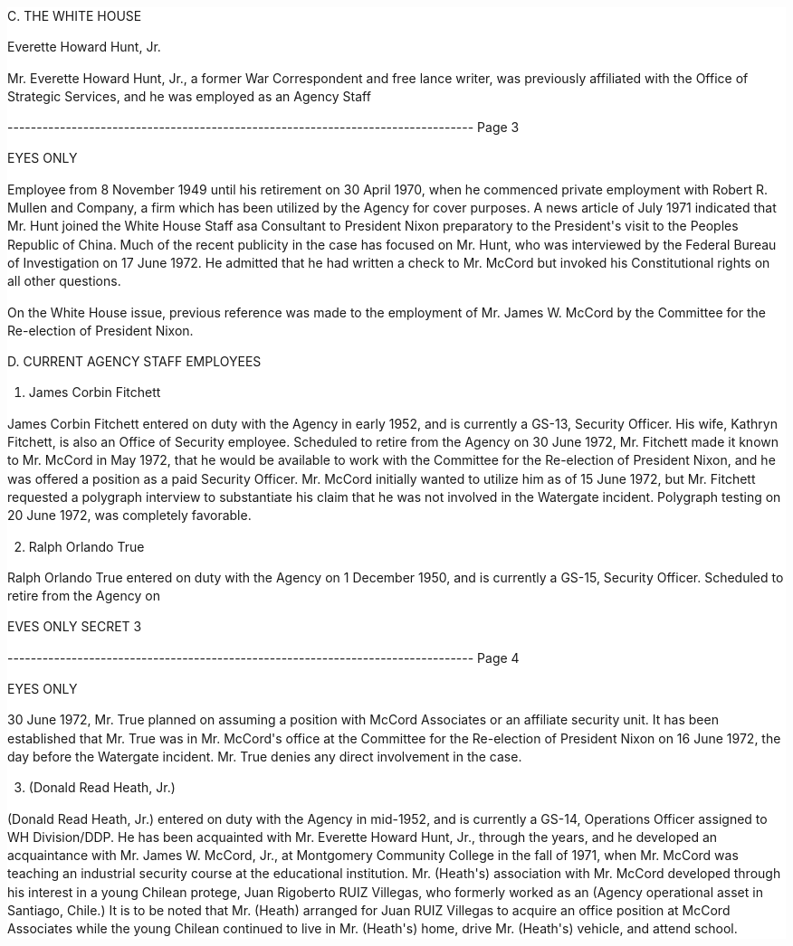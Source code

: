 C. THE WHITE HOUSE

Everette Howard Hunt, Jr.

Mr. Everette Howard Hunt, Jr., a former War Correspondent and free lance writer, was previously affiliated with the Office of Strategic Services, and he was employed as an Agency Staff


-------------------------------------------------------------------------------- Page 3

EYES ONLY

Employee from 8 November 1949 until his retirement on 30 April 1970, when he commenced private employment with Robert R. Mullen and Company, a firm which has been utilized by the Agency for cover purposes. A news article of July 1971 indicated that Mr. Hunt joined the White House Staff asa Consultant to President Nixon preparatory to the President's visit to the Peoples Republic of China. Much of the recent publicity in the case has focused on Mr. Hunt, who was interviewed by the Federal Bureau of Investigation on 17 June 1972. Не admitted that he had written a check to Mr. McCord but invoked his Constitutional rights on all other questions.

On the White House issue, previous reference was made to the employment of Mr. James W. McCord by the Committee for the Re-election of President Nixon.

D. CURRENT AGENCY STAFF EMPLOYEES

1. James Corbin Fitchett

James Corbin Fitchett entered on duty with the Agency in early 1952, and is currently a GS-13, Security Officer. His wife, Kathryn Fitchett, is also an Office of Security employee. Scheduled to retire from the Agency on 30 June 1972, Mr. Fitchett made it known to Mr. McCord in May 1972, that he would be available to work with the Committee for the Re-election of President Nixon, and he was offered a position as a paid Security Officer. Mr. McCord initially wanted to utilize him as of 15 June 1972, but Mr. Fitchett requested a polygraph interview to substantiate his claim that he was not involved in the Watergate incident. Polygraph testing on 20 June 1972, was completely favorable.

2. Ralph Orlando True

Ralph Orlando True entered on duty with the Agency on 1 December 1950, and is currently a GS-15, Security Officer. Scheduled to retire from the Agency on

EVES ONLY
SECRET
3


-------------------------------------------------------------------------------- Page 4

EYES ONLY

30 June 1972, Mr. True planned on assuming a position with McCord Associates or an affiliate security unit. It has been established that Mr. True was in Mr. McCord's office at the Committee for the Re-election of President Nixon on 16 June 1972, the day before the Watergate incident. Mr. True denies any direct involvement in the case.

3. (Donald Read Heath, Jr.)

(Donald Read Heath, Jr.) entered on duty with the Agency in mid-1952, and is currently a GS-14, Operations Officer assigned to WH Division/DDP. He has been acquainted with Mr. Everette Howard Hunt, Jr., through the years, and he developed an acquaintance with Mr. James W. McCord, Jr., at Montgomery Community College in the fall of 1971, when Mr. McCord was teaching an industrial security course at the educational institution. Mr. (Heath's) association with Mr. McCord developed through his interest in a young Chilean protege, Juan Rigoberto RUIZ Villegas, who formerly worked as an (Agency operational asset in Santiago, Chile.) It is to be noted that Mr. (Heath) arranged for Juan RUIZ Villegas to acquire an office position at McCord Associates while the young Chilean continued to live in Mr. (Heath's) home, drive Mr. (Heath's) vehicle, and attend school.
